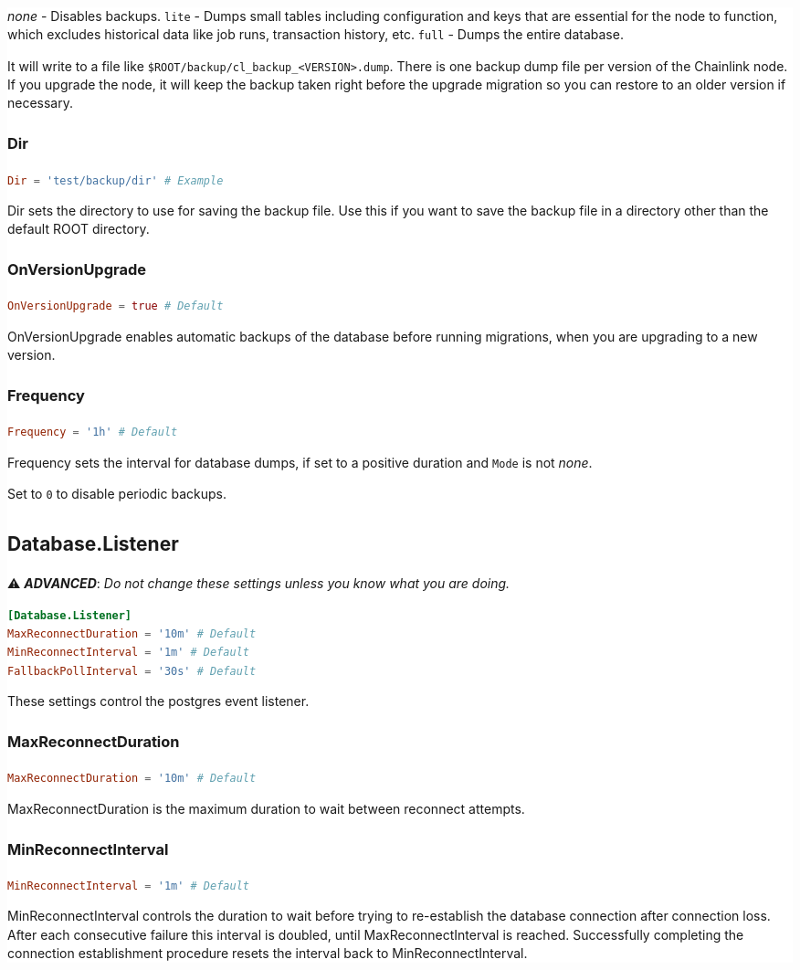 _none_ - Disables backups.
`lite` - Dumps small tables including configuration and keys that are essential for the node to function, which excludes historical data like job runs, transaction history, etc.
`full` - Dumps the entire database.

It will write to a file like `$ROOT/backup/cl_backup_<VERSION>.dump`. There is one backup dump file per version of the Chainlink node. If you upgrade the node, it will keep the backup taken right before the upgrade migration so you can restore to an older version if necessary.

### Dir<a id='Database-Backup-Dir'></a>
```toml
Dir = 'test/backup/dir' # Example
```
Dir sets the directory to use for saving the backup file. Use this if you want to save the backup file in a directory other than the default ROOT directory.

### OnVersionUpgrade<a id='Database-Backup-OnVersionUpgrade'></a>
```toml
OnVersionUpgrade = true # Default
```
OnVersionUpgrade enables automatic backups of the database before running migrations, when you are upgrading to a new version.

### Frequency<a id='Database-Backup-Frequency'></a>
```toml
Frequency = '1h' # Default
```
Frequency sets the interval for database dumps, if set to a positive duration and `Mode` is not _none_.

Set to `0` to disable periodic backups.

## Database.Listener<a id='Database-Listener'></a>
:warning: **_ADVANCED_**: _Do not change these settings unless you know what you are doing._
```toml
[Database.Listener]
MaxReconnectDuration = '10m' # Default
MinReconnectInterval = '1m' # Default
FallbackPollInterval = '30s' # Default
```
These settings control the postgres event listener.

### MaxReconnectDuration<a id='Database-Listener-MaxReconnectDuration'></a>
```toml
MaxReconnectDuration = '10m' # Default
```
MaxReconnectDuration is the maximum duration to wait between reconnect attempts.

### MinReconnectInterval<a id='Database-Listener-MinReconnectInterval'></a>
```toml
MinReconnectInterval = '1m' # Default
```
MinReconnectInterval controls the duration to wait before trying to re-establish the database connection after connection loss. After each consecutive failure this interval is doubled, until MaxReconnectInterval is reached.  Successfully completing the connection establishment procedure resets the interval back to MinReconnectInterval.


[//]: # (Documentation generated from docs/*.toml - DO NOT EDIT.)
